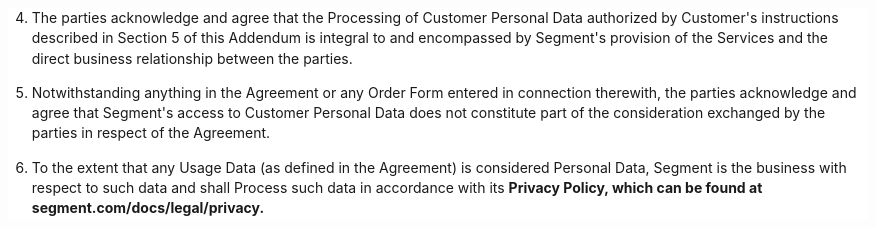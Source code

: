 
4.  The parties acknowledge and agree that the Processing of Customer
    Personal Data authorized by Customer's instructions described in
    Section 5 of this Addendum is integral to and encompassed by
    Segment's provision of the Services and the direct business
    relationship between the parties.

5.  Notwithstanding anything in the Agreement or any Order Form entered
    in connection therewith, the parties acknowledge and agree that
    Segment's access to Customer Personal Data does not constitute part
    of the consideration exchanged by the parties in respect of the
    Agreement.

6.  To the extent that any Usage Data (as defined in the Agreement) is
    considered Personal Data, Segment is the business with respect to
    such data and shall Process such data in accordance with its
    **Privacy Policy, which can be found at
    segment.com/docs/legal/privacy.**
